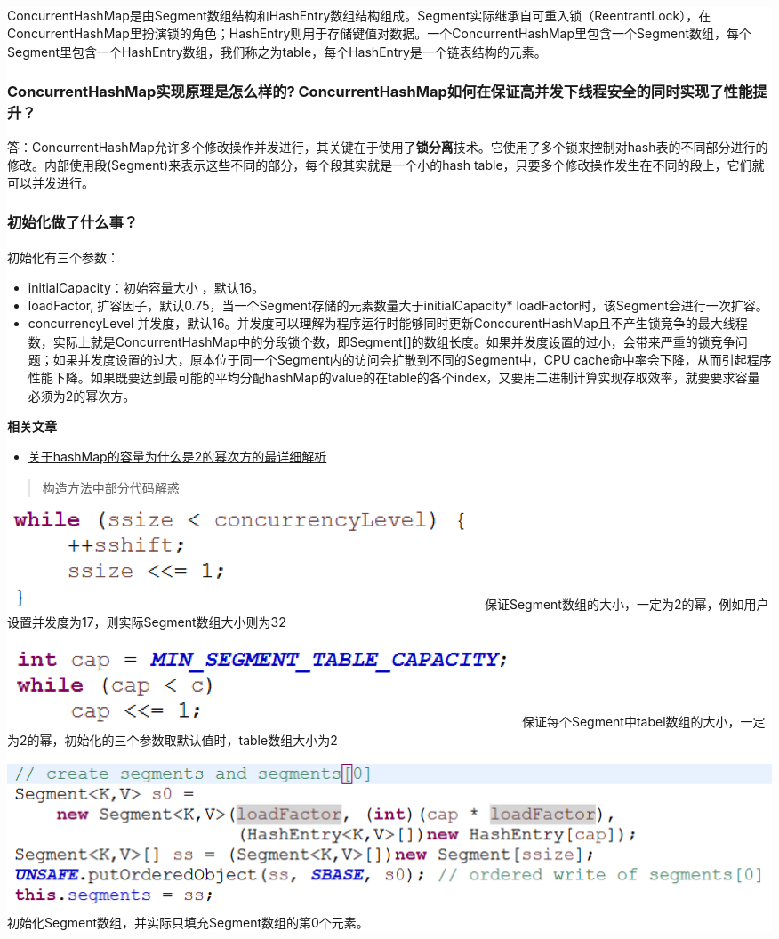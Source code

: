 ConcurrentHashMap是由Segment数组结构和HashEntry数组结构组成。Segment实际继承自可重入锁（ReentrantLock），在ConcurrentHashMap里扮演锁的角色；HashEntry则用于存储键值对数据。一个ConcurrentHashMap里包含一个Segment数组，每个Segment里包含一个HashEntry数组，我们称之为table，每个HashEntry是一个链表结构的元素。



### ConcurrentHashMap实现原理是怎么样的? ConcurrentHashMap如何在保证高并发下线程安全的同时实现了性能提升？

答：ConcurrentHashMap允许多个修改操作并发进行，其关键在于使用了**锁分离**技术。它使用了多个锁来控制对hash表的不同部分进行的修改。内部使用段(Segment)来表示这些不同的部分，每个段其实就是一个小的hash table，只要多个修改操作发生在不同的段上，它们就可以并发进行。

### 初始化做了什么事？

初始化有三个参数：
- initialCapacity：初始容量大小 ，默认16。
- loadFactor, 扩容因子，默认0.75，当一个Segment存储的元素数量大于initialCapacity* loadFactor时，该Segment会进行一次扩容。
- concurrencyLevel 并发度，默认16。并发度可以理解为程序运行时能够同时更新ConccurentHashMap且不产生锁竞争的最大线程数，实际上就是ConcurrentHashMap中的分段锁个数，即Segment[]的数组长度。如果并发度设置的过小，会带来严重的锁竞争问题；如果并发度设置的过大，原本位于同一个Segment内的访问会扩散到不同的Segment中，CPU cache命中率会下降，从而引起程序性能下降。如果既要达到最可能的平均分配hashMap的value的在table的各个index，又要用二进制计算实现存取效率，就要要求容量必须为2的幂次方。

**相关文章**

- [关于hashMap的容量为什么是2的幂次方的最详细解析](https://blog.csdn.net/LLF_1241352445/article/details/81321991)

>构造方法中部分代码解惑

![](./img/1_7/ConcurrentHashMap_Code_1.png)
保证Segment数组的大小，一定为2的幂，例如用户设置并发度为17，则实际Segment数组大小则为32

![](./img/1_7/ConcurrentHashMap_Code_2.png)
保证每个Segment中tabel数组的大小，一定为2的幂，初始化的三个参数取默认值时，table数组大小为2

![](./img/1_7/ConcurrentHashMap_Code_3.png)
初始化Segment数组，并实际只填充Segment数组的第0个元素。
